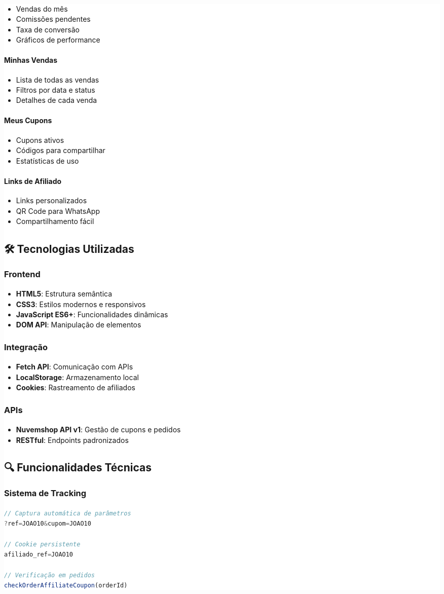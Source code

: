 - Vendas do mês
- Comissões pendentes
- Taxa de conversão
- Gráficos de performance

#### Minhas Vendas

- Lista de todas as vendas
- Filtros por data e status
- Detalhes de cada venda

#### Meus Cupons

- Cupons ativos
- Códigos para compartilhar
- Estatísticas de uso

#### Links de Afiliado

- Links personalizados
- QR Code para WhatsApp
- Compartilhamento fácil

## 🛠️ Tecnologias Utilizadas

### Frontend

- **HTML5**: Estrutura semântica
- **CSS3**: Estilos modernos e responsivos
- **JavaScript ES6+**: Funcionalidades dinâmicas
- **DOM API**: Manipulação de elementos

### Integração

- **Fetch API**: Comunicação com APIs
- **LocalStorage**: Armazenamento local
- **Cookies**: Rastreamento de afiliados

### APIs

- **Nuvemshop API v1**: Gestão de cupons e pedidos
- **RESTful**: Endpoints padronizados

## 🔍 Funcionalidades Técnicas

### Sistema de Tracking

```javascript
// Captura automática de parâmetros
?ref=JOAO10&cupom=JOAO10

// Cookie persistente
afiliado_ref=JOAO10

// Verificação em pedidos
checkOrderAffiliateCoupon(orderId)
```
